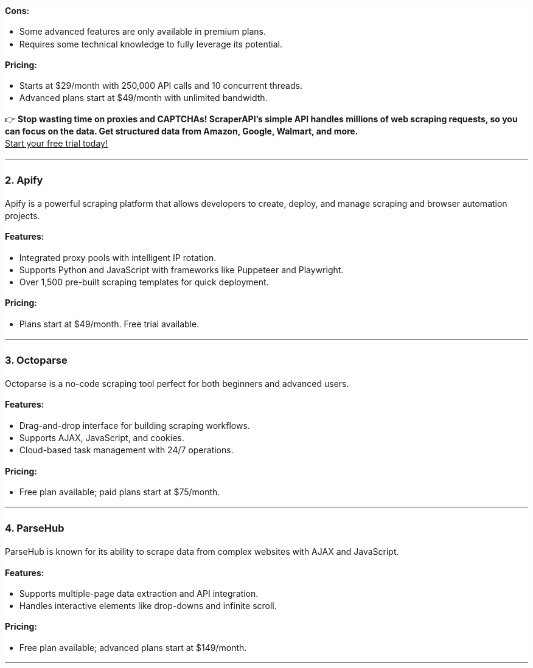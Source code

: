 **Cons:**
- Some advanced features are only available in premium plans.
- Requires some technical knowledge to fully leverage its potential.

**Pricing:**
- Starts at $29/month with 250,000 API calls and 10 concurrent threads.
- Advanced plans start at $49/month with unlimited bandwidth.

👉 **Stop wasting time on proxies and CAPTCHAs! ScraperAPI’s simple API handles millions of web scraping requests, so you can focus on the data. Get structured data from Amazon, Google, Walmart, and more.**  
[Start your free trial today!](https://bit.ly/Scraperapi)

---

### 2. **Apify**

Apify is a powerful scraping platform that allows developers to create, deploy, and manage scraping and browser automation projects.

**Features:**
- Integrated proxy pools with intelligent IP rotation.
- Supports Python and JavaScript with frameworks like Puppeteer and Playwright.
- Over 1,500 pre-built scraping templates for quick deployment.

**Pricing:**
- Plans start at $49/month. Free trial available.

---

### 3. **Octoparse**

Octoparse is a no-code scraping tool perfect for both beginners and advanced users.

**Features:**
- Drag-and-drop interface for building scraping workflows.
- Supports AJAX, JavaScript, and cookies.
- Cloud-based task management with 24/7 operations.

**Pricing:**
- Free plan available; paid plans start at $75/month.

---

### 4. **ParseHub**

ParseHub is known for its ability to scrape data from complex websites with AJAX and JavaScript.

**Features:**
- Supports multiple-page data extraction and API integration.
- Handles interactive elements like drop-downs and infinite scroll.

**Pricing:**
- Free plan available; advanced plans start at $149/month.

---
